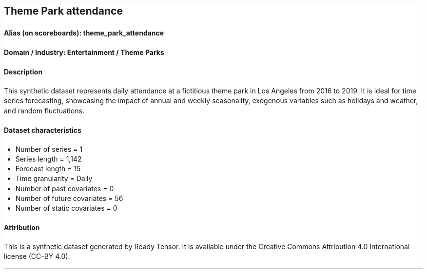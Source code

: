 
## Theme Park attendance

#### Alias (on scoreboards): theme_park_attendance

#### Domain / Industry: Entertainment / Theme Parks

#### Description

This synthetic dataset represents daily attendance at a fictitious theme park in Los Angeles from 2016 to 2019. It is ideal for time series forecasting, showcasing the impact of annual and weekly seasonality, exogenous variables such as holidays and weather, and random fluctuations.

#### Dataset characteristics

- Number of series = 1
- Series length = 1,142
- Forecast length = 15
- Time granularity = Daily
- Number of past covariates = 0
- Number of future covariates = 56
- Number of static covariates = 0

#### Attribution

This is a synthetic dataset generated by Ready Tensor. It is available under the Creative Commons Attribution 4.0 International license (CC-BY 4.0).

---
